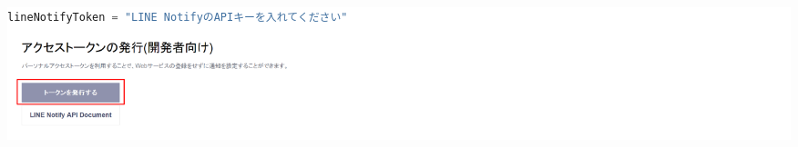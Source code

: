 ``` python :LineNotify.py
lineNotifyToken = "LINE NotifyのAPIキーを入れてください"
```

<img src="https://github.com/cryptocat-miner/BitMexLineNotifyBot/blob/master/images/token_generate.png" width="320px" alt="token generate">  